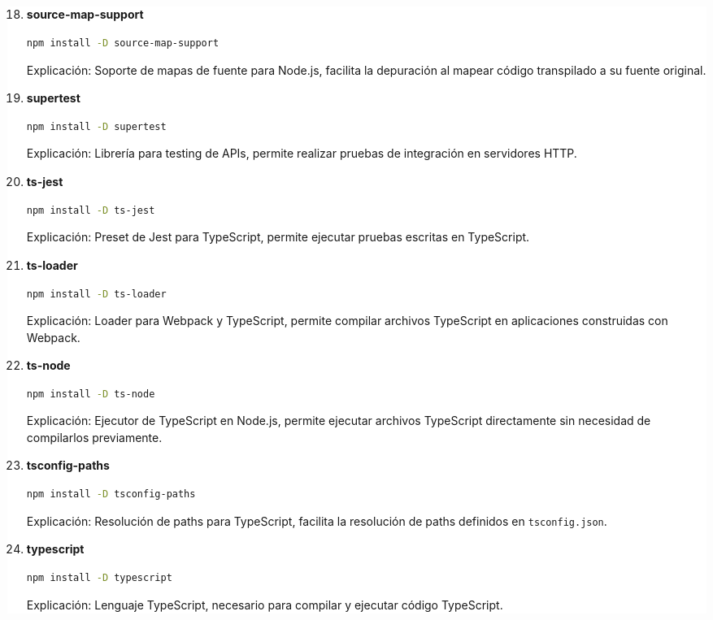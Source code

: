 18. **source-map-support**
    ```bash
    npm install -D source-map-support
    ```
    Explicación: Soporte de mapas de fuente para Node.js, facilita la depuración al mapear código transpilado a su fuente original.

19. **supertest**
    ```bash
    npm install -D supertest
    ```
    Explicación: Librería para testing de APIs, permite realizar pruebas de integración en servidores HTTP.

20. **ts-jest**
    ```bash
    npm install -D ts-jest
    ```
    Explicación: Preset de Jest para TypeScript, permite ejecutar pruebas escritas en TypeScript.

21. **ts-loader**
    ```bash
    npm install -D ts-loader
    ```
    Explicación: Loader para Webpack y TypeScript, permite compilar archivos TypeScript en aplicaciones construidas con Webpack.

22. **ts-node**
    ```bash
    npm install -D ts-node
    ```
    Explicación: Ejecutor de TypeScript en Node.js, permite ejecutar archivos TypeScript directamente sin necesidad de compilarlos previamente.

23. **tsconfig-paths**
    ```bash
    npm install -D tsconfig-paths
    ```
    Explicación: Resolución de paths para TypeScript, facilita la resolución de paths definidos en `tsconfig.json`.

24. **typescript**
    ```bash
    npm install -D typescript
    ```
    Explicación: Lenguaje TypeScript, necesario para compilar y ejecutar código TypeScript.

